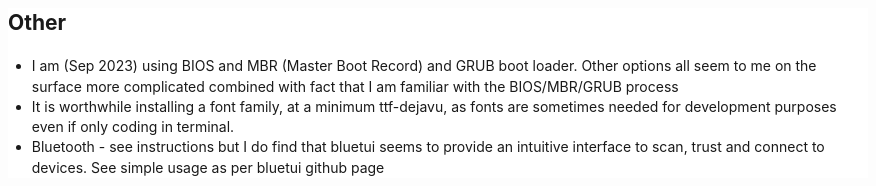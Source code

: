 
## Other
 - I am (Sep 2023) using BIOS and MBR (Master Boot Record) and GRUB boot loader.   Other options all seem to me on the surface more complicated combined with fact that I am familiar with the BIOS/MBR/GRUB process
 - It is worthwhile installing a font family, at a minimum ttf-dejavu, as fonts are sometimes needed for development purposes even if only coding in terminal.
 - Bluetooth - see instructions but I do find that bluetui seems to provide an intuitive interface to scan, trust and connect to devices.  See simple usage as per bluetui github page
